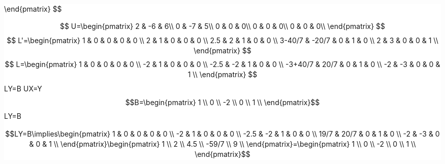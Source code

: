 \end{pmatrix}
$$

$$ 
U=\begin{pmatrix}
  2 & -6 & 6\\
  0 & -7 & 5\\
  0 & 0 & 0\\
  0 & 0 & 0\\
  0 & 0 & 0\\
\end{pmatrix}
$$
$$ 
L'=\begin{pmatrix}
   1 & 0 & 0 & 0 & 0 \\
   2 & 1 & 0 & 0 & 0 \\
   2.5 & 2 & 1 & 0 & 0 \\
   3-40/7 & -20/7 & 0 & 1 & 0 \\
   2 & 3 & 0 & 0 & 1 \\
\end{pmatrix}
$$
$$ 
L=\begin{pmatrix}
   1 & 0 & 0 & 0 & 0 \\
   -2 & 1 & 0 & 0 & 0 \\
   -2.5 & -2 & 1 & 0 & 0 \\
   -3+40/7 & 20/7 & 0 & 1 & 0 \\
   -2 & -3 & 0 & 0 & 1 \\
\end{pmatrix}
$$
LY=B
UX=Y
$$B=\begin{pmatrix}
   1 \\
   0  \\
   -2 \\
   0 \\
   1 \\
\end{pmatrix}$$
LY=B

$$LY=B\implies\begin{pmatrix}
   1 & 0 & 0 & 0 & 0 \\
   -2 & 1 & 0 & 0 & 0 \\
   -2.5 & -2 & 1 & 0 & 0 \\
   19/7 & 20/7 & 0 & 1 & 0 \\
   -2 & -3 & 0 & 0 & 1 \\
\end{pmatrix}\begin{pmatrix}
  1 \\
   2  \\
  4.5  \\
  -59/7  \\
  9  \\
\end{pmatrix}=\begin{pmatrix}
   1 \\
   0  \\
   -2 \\
   0 \\
   1 \\
\end{pmatrix}$$
